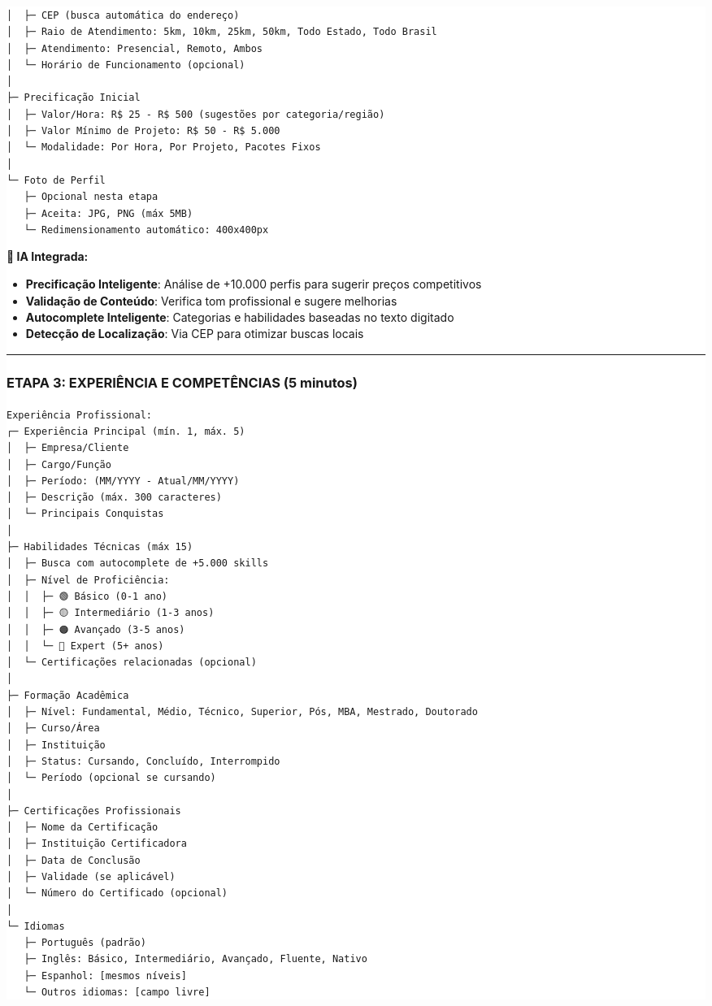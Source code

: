 ```
│  ├─ CEP (busca automática do endereço)
│  ├─ Raio de Atendimento: 5km, 10km, 25km, 50km, Todo Estado, Todo Brasil
│  ├─ Atendimento: Presencial, Remoto, Ambos
│  └─ Horário de Funcionamento (opcional)
│
├─ Precificação Inicial
│  ├─ Valor/Hora: R$ 25 - R$ 500 (sugestões por categoria/região)
│  ├─ Valor Mínimo de Projeto: R$ 50 - R$ 5.000
│  └─ Modalidade: Por Hora, Por Projeto, Pacotes Fixos
│
└─ Foto de Perfil
   ├─ Opcional nesta etapa
   ├─ Aceita: JPG, PNG (máx 5MB)
   └─ Redimensionamento automático: 400x400px
```

**🤖 IA Integrada:**
- **Precificação Inteligente**: Análise de +10.000 perfis para sugerir preços competitivos
- **Validação de Conteúdo**: Verifica tom profissional e sugere melhorias
- **Autocomplete Inteligente**: Categorias e habilidades baseadas no texto digitado
- **Detecção de Localização**: Via CEP para otimizar buscas locais

---

### **ETAPA 3: EXPERIÊNCIA E COMPETÊNCIAS (5 minutos)**
```
Experiência Profissional:
┌─ Experiência Principal (mín. 1, máx. 5)
│  ├─ Empresa/Cliente
│  ├─ Cargo/Função
│  ├─ Período: (MM/YYYY - Atual/MM/YYYY)
│  ├─ Descrição (máx. 300 caracteres)
│  └─ Principais Conquistas
│
├─ Habilidades Técnicas (máx 15)
│  ├─ Busca com autocomplete de +5.000 skills
│  ├─ Nível de Proficiência:
│  │  ├─ 🟢 Básico (0-1 ano)
│  │  ├─ 🟡 Intermediário (1-3 anos)
│  │  ├─ 🟠 Avançado (3-5 anos)
│  │  └─ 🔴 Expert (5+ anos)
│  └─ Certificações relacionadas (opcional)
│
├─ Formação Acadêmica
│  ├─ Nível: Fundamental, Médio, Técnico, Superior, Pós, MBA, Mestrado, Doutorado
│  ├─ Curso/Área
│  ├─ Instituição
│  ├─ Status: Cursando, Concluído, Interrompido
│  └─ Período (opcional se cursando)
│
├─ Certificações Profissionais
│  ├─ Nome da Certificação
│  ├─ Instituição Certificadora
│  ├─ Data de Conclusão
│  ├─ Validade (se aplicável)
│  └─ Número do Certificado (opcional)
│
└─ Idiomas
   ├─ Português (padrão)
   ├─ Inglês: Básico, Intermediário, Avançado, Fluente, Nativo
   ├─ Espanhol: [mesmos níveis]
   └─ Outros idiomas: [campo livre]
```
